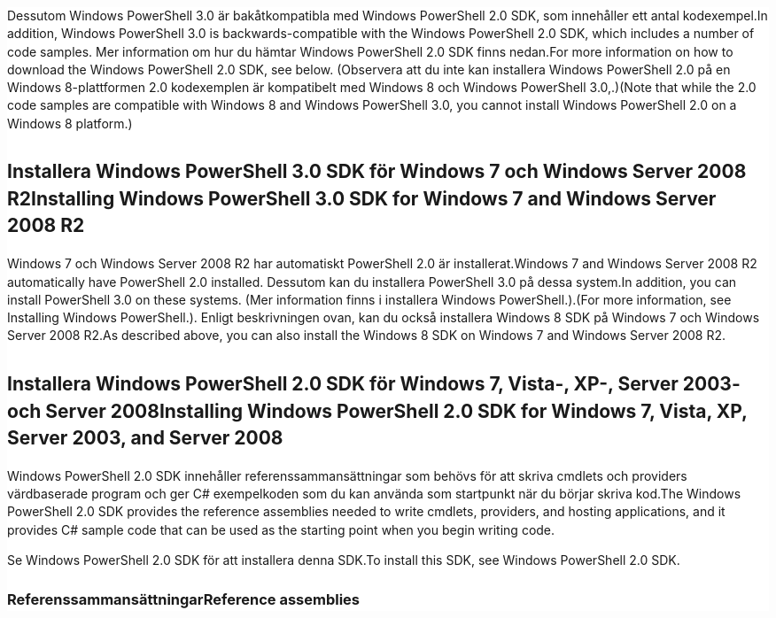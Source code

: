 <span data-ttu-id="bd12f-113">Dessutom Windows PowerShell 3.0 är bakåtkompatibla med Windows PowerShell 2.0 SDK, som innehåller ett antal kodexempel.</span><span class="sxs-lookup"><span data-stu-id="bd12f-113">In addition, Windows PowerShell 3.0 is backwards-compatible with the Windows PowerShell 2.0 SDK, which includes a number of code samples.</span></span> <span data-ttu-id="bd12f-114">Mer information om hur du hämtar Windows PowerShell 2.0 SDK finns nedan.</span><span class="sxs-lookup"><span data-stu-id="bd12f-114">For more information on how to download the Windows PowerShell 2.0 SDK, see below.</span></span> <span data-ttu-id="bd12f-115">(Observera att du inte kan installera Windows PowerShell 2.0 på en Windows 8-plattformen 2.0 kodexemplen är kompatibelt med Windows 8 och Windows PowerShell 3.0,.)</span><span class="sxs-lookup"><span data-stu-id="bd12f-115">(Note that while the 2.0 code samples are compatible with Windows 8 and Windows PowerShell 3.0, you cannot install Windows PowerShell 2.0 on a Windows 8 platform.)</span></span>

## <a name="installing-windows-powershell-30-sdk-for-windows-7-and-windows-server-2008-r2"></a><span data-ttu-id="bd12f-116">Installera Windows PowerShell 3.0 SDK för Windows 7 och Windows Server 2008 R2</span><span class="sxs-lookup"><span data-stu-id="bd12f-116">Installing Windows PowerShell 3.0 SDK for Windows 7 and Windows Server 2008 R2</span></span>

<span data-ttu-id="bd12f-117">Windows 7 och Windows Server 2008 R2 har automatiskt PowerShell 2.0 är installerat.</span><span class="sxs-lookup"><span data-stu-id="bd12f-117">Windows 7 and Windows Server 2008 R2 automatically have PowerShell 2.0 installed.</span></span> <span data-ttu-id="bd12f-118">Dessutom kan du installera PowerShell 3.0 på dessa system.</span><span class="sxs-lookup"><span data-stu-id="bd12f-118">In addition, you can install PowerShell 3.0 on these systems.</span></span> <span data-ttu-id="bd12f-119">(Mer information finns i installera Windows PowerShell.).</span><span class="sxs-lookup"><span data-stu-id="bd12f-119">(For more information, see Installing Windows PowerShell.).</span></span> <span data-ttu-id="bd12f-120">Enligt beskrivningen ovan, kan du också installera Windows 8 SDK på Windows 7 och Windows Server 2008 R2.</span><span class="sxs-lookup"><span data-stu-id="bd12f-120">As described above, you can also install the Windows 8 SDK on Windows 7 and Windows Server 2008 R2.</span></span>

## <a name="installing-windows-powershell-20-sdk-for-windows-7-vista-xp-server-2003-and-server-2008"></a><span data-ttu-id="bd12f-121">Installera Windows PowerShell 2.0 SDK för Windows 7, Vista-, XP-, Server 2003- och Server 2008</span><span class="sxs-lookup"><span data-stu-id="bd12f-121">Installing Windows PowerShell 2.0 SDK for Windows 7, Vista, XP, Server 2003, and Server 2008</span></span>

<span data-ttu-id="bd12f-122">Windows PowerShell 2.0 SDK innehåller referenssammansättningar som behövs för att skriva cmdlets och providers värdbaserade program och ger C# exempelkoden som du kan använda som startpunkt när du börjar skriva kod.</span><span class="sxs-lookup"><span data-stu-id="bd12f-122">The Windows PowerShell 2.0 SDK provides the reference assemblies needed to write cmdlets, providers, and hosting applications, and it provides C# sample code that can be used as the starting point when you begin writing code.</span></span>

<span data-ttu-id="bd12f-123">Se Windows PowerShell 2.0 SDK för att installera denna SDK.</span><span class="sxs-lookup"><span data-stu-id="bd12f-123">To install this SDK, see Windows PowerShell 2.0 SDK.</span></span>

### <a name="reference-assemblies"></a><span data-ttu-id="bd12f-124">Referenssammansättningar</span><span class="sxs-lookup"><span data-stu-id="bd12f-124">Reference assemblies</span></span>
